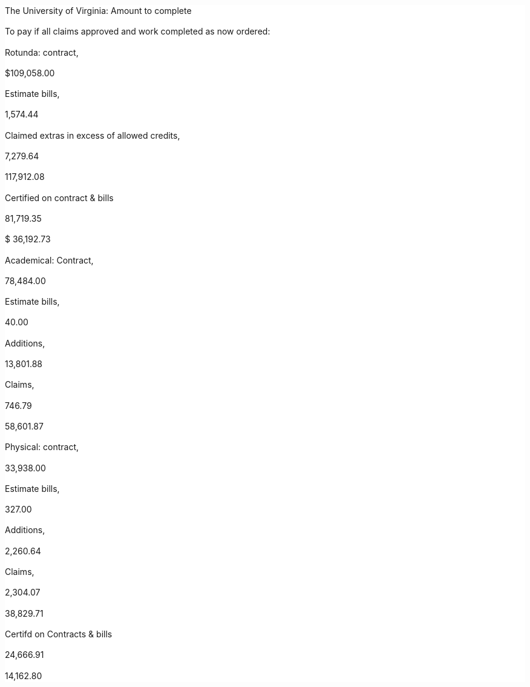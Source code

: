 The University of Virginia: Amount to complete

To pay if all claims approved and work completed as now ordered:

Rotunda: contract,

$109,058.00

Estimate bills,

1,574.44

Claimed extras in excess of allowed credits,

7,279.64

117,912.08

Certified on contract & bills

81,719.35

$ 36,192.73

Academical: Contract,

78,484.00

Estimate bills,

40.00

Additions,

13,801.88

Claims,

746.79

58,601.87

Physical: contract,

33,938.00

Estimate bills,

327.00

Additions,

2,260.64

Claims,

2,304.07

38,829.71

Certifd on Contracts & bills

24,666.91

14,162.80
